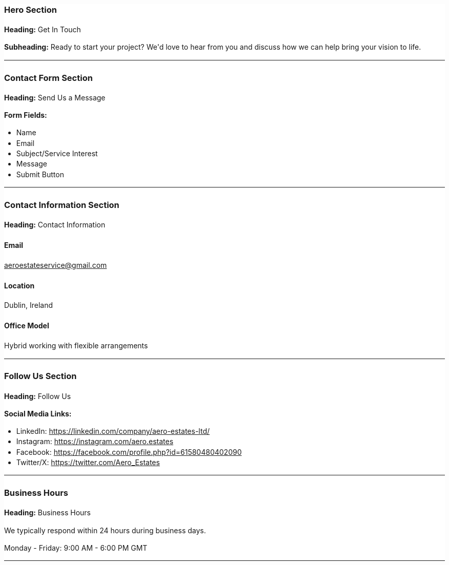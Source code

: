 ### Hero Section
**Heading:** Get In Touch

**Subheading:** Ready to start your project? We'd love to hear from you and discuss how we can help bring your vision to life.

---

### Contact Form Section
**Heading:** Send Us a Message

**Form Fields:**
- Name
- Email
- Subject/Service Interest
- Message
- Submit Button

---

### Contact Information Section
**Heading:** Contact Information

#### Email
aeroestateservice@gmail.com

#### Location
Dublin, Ireland

#### Office Model
Hybrid working with flexible arrangements

---

### Follow Us Section
**Heading:** Follow Us

**Social Media Links:**
- LinkedIn: https://linkedin.com/company/aero-estates-ltd/
- Instagram: https://instagram.com/aero.estates
- Facebook: https://facebook.com/profile.php?id=61580480402090
- Twitter/X: https://twitter.com/Aero_Estates

---

### Business Hours
**Heading:** Business Hours

We typically respond within 24 hours during business days.

Monday - Friday: 9:00 AM - 6:00 PM GMT

---
